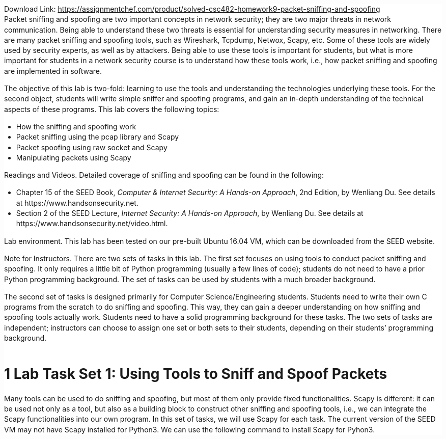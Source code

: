 Download Link: https://assignmentchef.com/product/solved-csc482-homework9-packet-sniffing-and-spoofing
<br>
Packet sniffing and spoofing are two important concepts in network security; they are two major threats in network communication. Being able to understand these two threats is essential for understanding security measures in networking. There are many packet sniffing and spoofing tools, such as Wireshark, Tcpdump, Netwox, Scapy, etc. Some of these tools are widely used by security experts, as well as by attackers. Being able to use these tools is important for students, but what is more important for students in a network security course is to understand how these tools work, i.e., how packet sniffing and spoofing are implemented in software.

The objective of this lab is two-fold: learning to use the tools and understanding the technologies underlying these tools. For the second object, students will write simple sniffer and spoofing programs, and gain an in-depth understanding of the technical aspects of these programs. This lab covers the following topics:

<ul>

 <li>How the sniffing and spoofing work</li>

 <li>Packet sniffing using the pcap library and Scapy</li>

 <li>Packet spoofing using raw socket and Scapy</li>

 <li>Manipulating packets using Scapy</li>

</ul>

Readings and Videos.      Detailed coverage of sniffing and spoofing can be found in the following:

<ul>

 <li>Chapter 15 of the SEED Book, <em>Computer &amp; Internet Security: A Hands-on Approach</em>, 2nd Edition, by Wenliang Du. See details at https://www.handsonsecurity.net.</li>

 <li>Section 2 of the SEED Lecture, <em>Internet Security: A Hands-on Approach</em>, by Wenliang Du. See details at https://www.handsonsecurity.net/video.html.</li>

</ul>

Lab environment. This lab has been tested on our pre-built Ubuntu 16.04 VM, which can be downloaded from the SEED website.

Note for Instructors. There are two sets of tasks in this lab. The first set focuses on using tools to conduct packet sniffing and spoofing. It only requires a little bit of Python programming (usually a few lines of code); students do not need to have a prior Python programming background. The set of tasks can be used by students with a much broader background.

The second set of tasks is designed primarily for Computer Science/Engineering students. Students need to write their own C programs from the scratch to do sniffing and spoofing. This way, they can gain a deeper understanding on how sniffing and spoofing tools actually work. Students need to have a solid programming background for these tasks. The two sets of tasks are independent; instructors can choose to assign one set or both sets to their students, depending on their students’ programming background.

<h1>1          Lab Task Set 1: Using Tools to Sniff and Spoof Packets</h1>

Many tools can be used to do sniffing and spoofing, but most of them only provide fixed functionalities. Scapy is different: it can be used not only as a tool, but also as a building block to construct other sniffing and spoofing tools, i.e., we can integrate the Scapy functionalities into our own program. In this set of tasks, we will use Scapy for each task. The current version of the SEED VM may not have Scapy installed for Python3. We can use the following command to install Scapy for Pyhon3.
